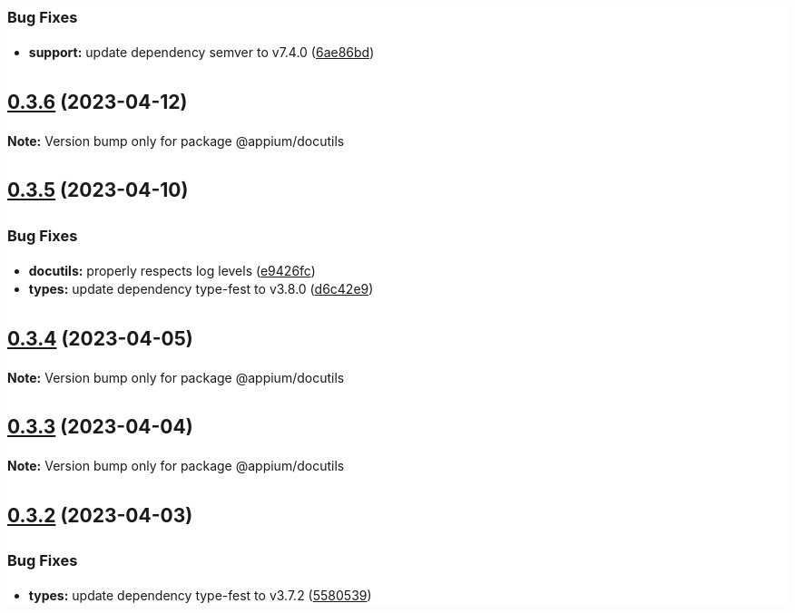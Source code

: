 
### Bug Fixes

* **support:** update dependency semver to v7.4.0 ([6ae86bd](https://github.com/appium/appium/commit/6ae86bd5c7be879a4d8852951d73eb2f68128df3))



## [0.3.6](https://github.com/appium/appium/compare/@appium/docutils@0.3.5...@appium/docutils@0.3.6) (2023-04-12)

**Note:** Version bump only for package @appium/docutils





## [0.3.5](https://github.com/appium/appium/compare/@appium/docutils@0.3.4...@appium/docutils@0.3.5) (2023-04-10)


### Bug Fixes

* **docutils:** properly respects log levels ([e9426fc](https://github.com/appium/appium/commit/e9426fcfecc1d47ab503fc72af4236c4f1ac4b1e))
* **types:** update dependency type-fest to v3.8.0 ([d6c42e9](https://github.com/appium/appium/commit/d6c42e99c08efce0b34796d5982ce379fca044d3))





## [0.3.4](https://github.com/appium/appium/compare/@appium/docutils@0.3.3...@appium/docutils@0.3.4) (2023-04-05)

**Note:** Version bump only for package @appium/docutils





## [0.3.3](https://github.com/appium/appium/compare/@appium/docutils@0.3.2...@appium/docutils@0.3.3) (2023-04-04)

**Note:** Version bump only for package @appium/docutils





## [0.3.2](https://github.com/appium/appium/compare/@appium/docutils@0.3.1...@appium/docutils@0.3.2) (2023-04-03)


### Bug Fixes

* **types:** update dependency type-fest to v3.7.2 ([5580539](https://github.com/appium/appium/commit/55805390b5a0c6aa718bb357b30f66651f3db281))
